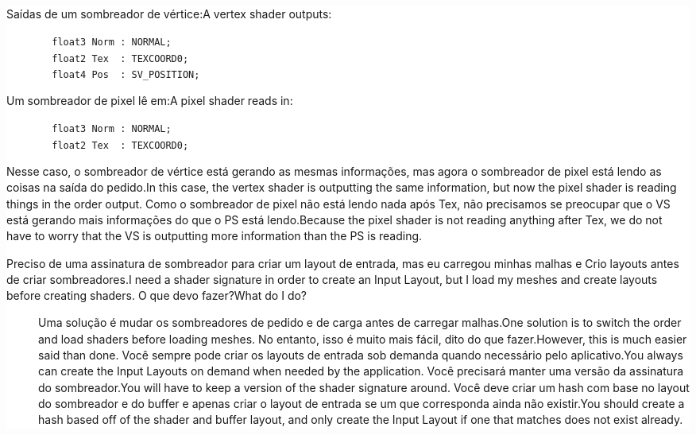 <span data-ttu-id="c8415-249">Saídas de um sombreador de vértice:</span><span class="sxs-lookup"><span data-stu-id="c8415-249">A vertex shader outputs:</span></span>

``` syntax
        float3 Norm : NORMAL;
        float2 Tex  : TEXCOORD0;
        float4 Pos  : SV_POSITION;
```

<span data-ttu-id="c8415-250">Um sombreador de pixel lê em:</span><span class="sxs-lookup"><span data-stu-id="c8415-250">A pixel shader reads in:</span></span>

``` syntax
        float3 Norm : NORMAL;
        float2 Tex  : TEXCOORD0;
```

<span data-ttu-id="c8415-251">Nesse caso, o sombreador de vértice está gerando as mesmas informações, mas agora o sombreador de pixel está lendo as coisas na saída do pedido.</span><span class="sxs-lookup"><span data-stu-id="c8415-251">In this case, the vertex shader is outputting the same information, but now the pixel shader is reading things in the order output.</span></span> <span data-ttu-id="c8415-252">Como o sombreador de pixel não está lendo nada após Tex, não precisamos se preocupar que o VS está gerando mais informações do que o PS está lendo.</span><span class="sxs-lookup"><span data-stu-id="c8415-252">Because the pixel shader is not reading anything after Tex, we do not have to worry that the VS is outputting more information than the PS is reading.</span></span>

</dd> <dt>

<span data-ttu-id="c8415-253"><span id="I_need_a_shader_signature_in_order_to_create_an_Input_Layout__but_I_load_my_meshes_and_create_layouts_before_creating_shaders._What_do_I_do___"></span><span id="i_need_a_shader_signature_in_order_to_create_an_input_layout__but_i_load_my_meshes_and_create_layouts_before_creating_shaders._what_do_i_do___"></span><span id="I_NEED_A_SHADER_SIGNATURE_IN_ORDER_TO_CREATE_AN_INPUT_LAYOUT__BUT_I_LOAD_MY_MESHES_AND_CREATE_LAYOUTS_BEFORE_CREATING_SHADERS._WHAT_DO_I_DO___"></span>Preciso de uma assinatura de sombreador para criar um layout de entrada, mas eu carregou minhas malhas e Crio layouts antes de criar sombreadores.</span><span class="sxs-lookup"><span data-stu-id="c8415-253"><span id="I_need_a_shader_signature_in_order_to_create_an_Input_Layout__but_I_load_my_meshes_and_create_layouts_before_creating_shaders._What_do_I_do___"></span><span id="i_need_a_shader_signature_in_order_to_create_an_input_layout__but_i_load_my_meshes_and_create_layouts_before_creating_shaders._what_do_i_do___"></span><span id="I_NEED_A_SHADER_SIGNATURE_IN_ORDER_TO_CREATE_AN_INPUT_LAYOUT__BUT_I_LOAD_MY_MESHES_AND_CREATE_LAYOUTS_BEFORE_CREATING_SHADERS._WHAT_DO_I_DO___"></span>I need a shader signature in order to create an Input Layout, but I load my meshes and create layouts before creating shaders.</span></span> <span data-ttu-id="c8415-254">O que devo fazer?</span><span class="sxs-lookup"><span data-stu-id="c8415-254">What do I do?</span></span> 
</dt> <dd>

<span data-ttu-id="c8415-255">Uma solução é mudar os sombreadores de pedido e de carga antes de carregar malhas.</span><span class="sxs-lookup"><span data-stu-id="c8415-255">One solution is to switch the order and load shaders before loading meshes.</span></span> <span data-ttu-id="c8415-256">No entanto, isso é muito mais fácil, dito do que fazer.</span><span class="sxs-lookup"><span data-stu-id="c8415-256">However, this is much easier said than done.</span></span> <span data-ttu-id="c8415-257">Você sempre pode criar os layouts de entrada sob demanda quando necessário pelo aplicativo.</span><span class="sxs-lookup"><span data-stu-id="c8415-257">You always can create the Input Layouts on demand when needed by the application.</span></span> <span data-ttu-id="c8415-258">Você precisará manter uma versão da assinatura do sombreador.</span><span class="sxs-lookup"><span data-stu-id="c8415-258">You will have to keep a version of the shader signature around.</span></span> <span data-ttu-id="c8415-259">Você deve criar um hash com base no layout do sombreador e do buffer e apenas criar o layout de entrada se um que corresponda ainda não existir.</span><span class="sxs-lookup"><span data-stu-id="c8415-259">You should create a hash based off of the shader and buffer layout, and only create the Input Layout if one that matches does not exist already.</span></span>
